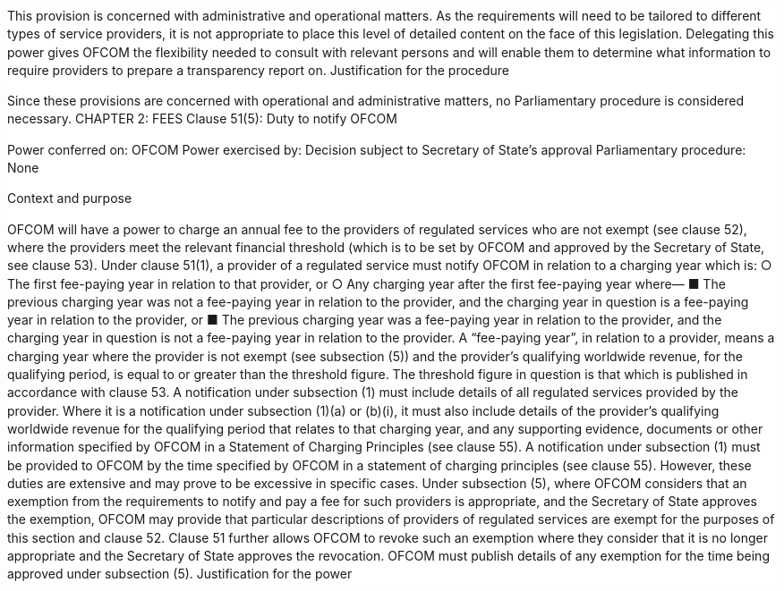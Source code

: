 This provision is concerned with administrative and operational matters. As the
requirements will need to be tailored to different types of service providers, it is not
appropriate to place this level of detailed content on the face of this legislation.
Delegating this power gives OFCOM the flexibility needed to consult with relevant
persons and will enable them to determine what information to require providers to
prepare a transparency report on.
Justification for the procedure

Since these provisions are concerned with operational and administrative matters, no
Parliamentary procedure is considered necessary.
CHAPTER 2: FEES
Clause 51(5): Duty to notify OFCOM

Power conferred on: OFCOM
Power exercised by: Decision subject to Secretary of State’s approval
Parliamentary procedure: None

Context and purpose

OFCOM will have a power to charge an annual fee to the providers of regulated
services who are not exempt (see clause 52), where the providers meet the relevant
financial threshold (which is to be set by OFCOM and approved by the Secretary of
State, see clause 53).
Under clause 51(1), a provider of a regulated service must notify OFCOM in relation
to a charging year which is:
○ The first fee-paying year in relation to that provider, or
○ Any charging year after the first fee-paying year where—
■ The previous charging year was not a fee-paying year in relation to
the provider, and the charging year in question is a fee-paying year in
relation to the provider, or
■ The previous charging year was a fee-paying year in relation to the
provider, and the charging year in question is not a fee-paying year in
relation to the provider.
A “fee-paying year”, in relation to a provider, means a charging year where the
provider is not exempt (see subsection (5)) and the provider’s qualifying worldwide
revenue, for the qualifying period, is equal to or greater than the threshold figure. The
threshold figure in question is that which is published in accordance with clause 53.
A notification under subsection (1) must include details of all regulated services
provided by the provider. Where it is a notification under subsection (1)(a) or (b)(i), it
must also include details of the provider’s qualifying worldwide revenue for the
qualifying period that relates to that charging year, and any supporting evidence,
documents or other information specified by OFCOM in a Statement of Charging
Principles (see clause 55).
A notification under subsection (1) must be provided to OFCOM by the time specified
by OFCOM in a statement of charging principles (see clause 55).
However, these duties are extensive and may prove to be excessive in specific
cases. Under subsection (5), where OFCOM considers that an exemption from the
requirements to notify and pay a fee for such providers is appropriate, and the
Secretary of State approves the exemption, OFCOM may provide that particular
descriptions of providers of regulated services are exempt for the purposes of this
section and clause 52.
Clause 51 further allows OFCOM to revoke such an exemption where they consider
that it is no longer appropriate and the Secretary of State approves the revocation.
OFCOM must publish details of any exemption for the time being approved under
subsection (5).
Justification for the power
